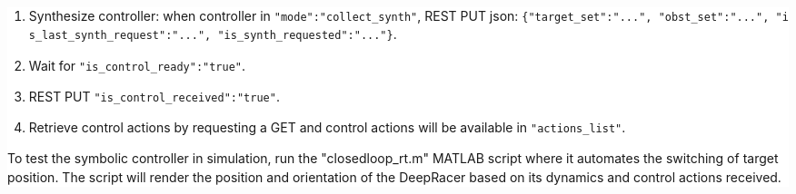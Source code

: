   1. Synthesize controller: when controller in `"mode":"collect_synth"`, REST PUT json: `{"target_set":"...", "obst_set":"...", "is_last_synth_request":"...", "is_synth_requested":"..."}`.

  1. Wait for `"is_control_ready":"true"`.

  1. REST PUT `"is_control_received":"true"`.

  1. Retrieve control actions by requesting a GET and control actions will be available in `"actions_list"`.

To test the symbolic controller in simulation, run the "closedloop_rt.m" MATLAB script where it automates the switching of target position. The script will render the position and orientation of the DeepRacer based on its dynamics and control actions received.
